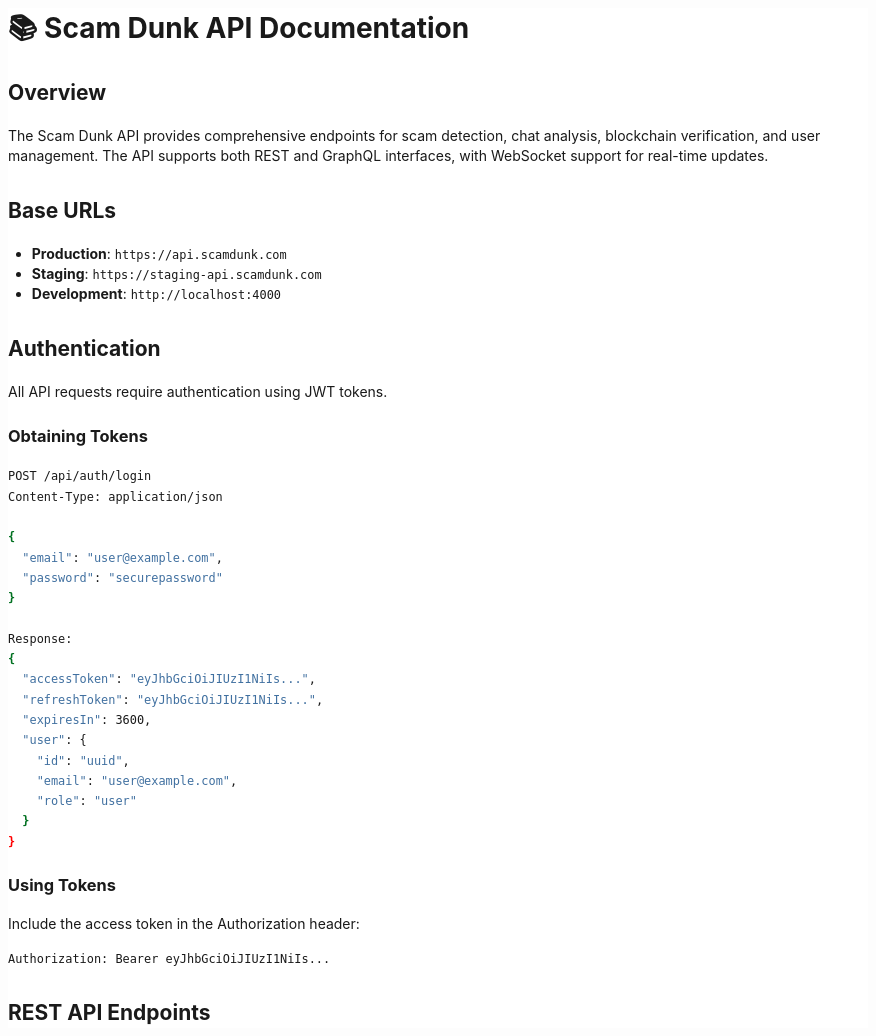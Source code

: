 # 📚 Scam Dunk API Documentation

## Overview

The Scam Dunk API provides comprehensive endpoints for scam detection, chat analysis, blockchain verification, and user management. The API supports both REST and GraphQL interfaces, with WebSocket support for real-time updates.

## Base URLs

- **Production**: `https://api.scamdunk.com`
- **Staging**: `https://staging-api.scamdunk.com`
- **Development**: `http://localhost:4000`

## Authentication

All API requests require authentication using JWT tokens.

### Obtaining Tokens

```bash
POST /api/auth/login
Content-Type: application/json

{
  "email": "user@example.com",
  "password": "securepassword"
}

Response:
{
  "accessToken": "eyJhbGciOiJIUzI1NiIs...",
  "refreshToken": "eyJhbGciOiJIUzI1NiIs...",
  "expiresIn": 3600,
  "user": {
    "id": "uuid",
    "email": "user@example.com",
    "role": "user"
  }
}
```

### Using Tokens

Include the access token in the Authorization header:

```bash
Authorization: Bearer eyJhbGciOiJIUzI1NiIs...
```

## REST API Endpoints
